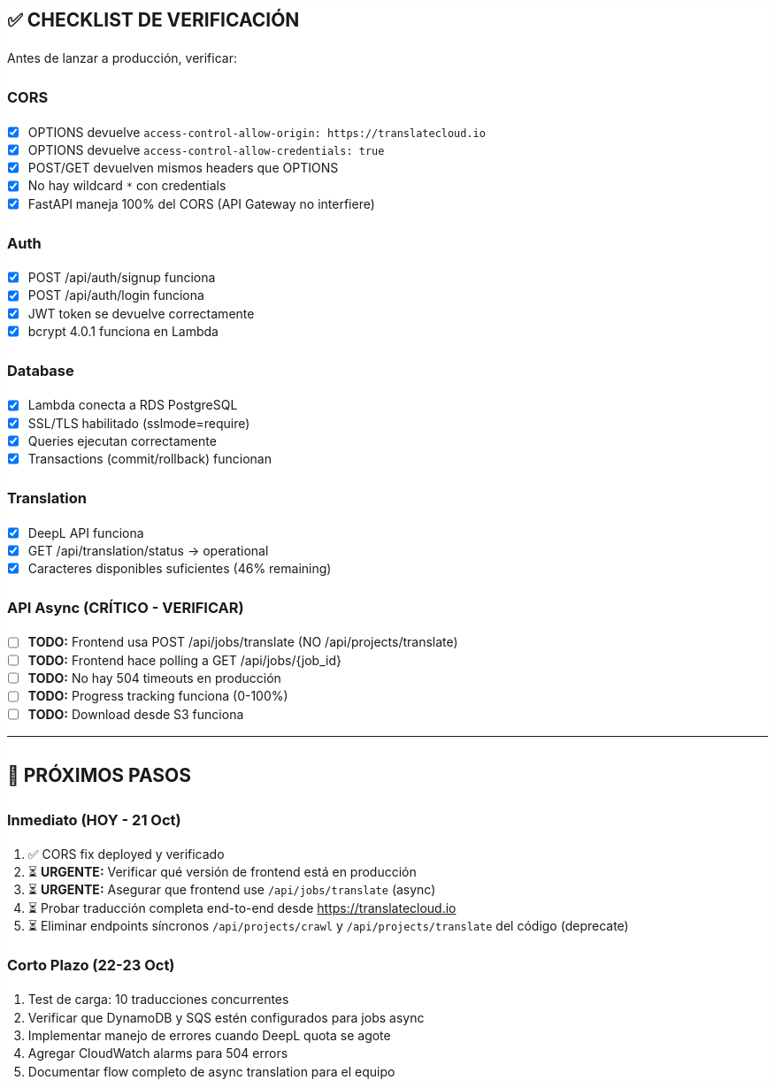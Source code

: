 
## ✅ CHECKLIST DE VERIFICACIÓN

Antes de lanzar a producción, verificar:

### CORS
- [x] OPTIONS devuelve `access-control-allow-origin: https://translatecloud.io`
- [x] OPTIONS devuelve `access-control-allow-credentials: true`
- [x] POST/GET devuelven mismos headers que OPTIONS
- [x] No hay wildcard `*` con credentials
- [x] FastAPI maneja 100% del CORS (API Gateway no interfiere)

### Auth
- [x] POST /api/auth/signup funciona
- [x] POST /api/auth/login funciona
- [x] JWT token se devuelve correctamente
- [x] bcrypt 4.0.1 funciona en Lambda

### Database
- [x] Lambda conecta a RDS PostgreSQL
- [x] SSL/TLS habilitado (sslmode=require)
- [x] Queries ejecutan correctamente
- [x] Transactions (commit/rollback) funcionan

### Translation
- [x] DeepL API funciona
- [x] GET /api/translation/status → operational
- [x] Caracteres disponibles suficientes (46% remaining)

### API Async (CRÍTICO - VERIFICAR)
- [ ] **TODO:** Frontend usa POST /api/jobs/translate (NO /api/projects/translate)
- [ ] **TODO:** Frontend hace polling a GET /api/jobs/{job_id}
- [ ] **TODO:** No hay 504 timeouts en producción
- [ ] **TODO:** Progress tracking funciona (0-100%)
- [ ] **TODO:** Download desde S3 funciona

---

## 🚀 PRÓXIMOS PASOS

### Inmediato (HOY - 21 Oct)
1. ✅ CORS fix deployed y verificado
2. ⏳ **URGENTE:** Verificar qué versión de frontend está en producción
3. ⏳ **URGENTE:** Asegurar que frontend use `/api/jobs/translate` (async)
4. ⏳ Probar traducción completa end-to-end desde https://translatecloud.io
5. ⏳ Eliminar endpoints síncronos `/api/projects/crawl` y `/api/projects/translate` del código (deprecate)

### Corto Plazo (22-23 Oct)
1. Test de carga: 10 traducciones concurrentes
2. Verificar que DynamoDB y SQS estén configurados para jobs async
3. Implementar manejo de errores cuando DeepL quota se agote
4. Agregar CloudWatch alarms para 504 errors
5. Documentar flow completo de async translation para el equipo
